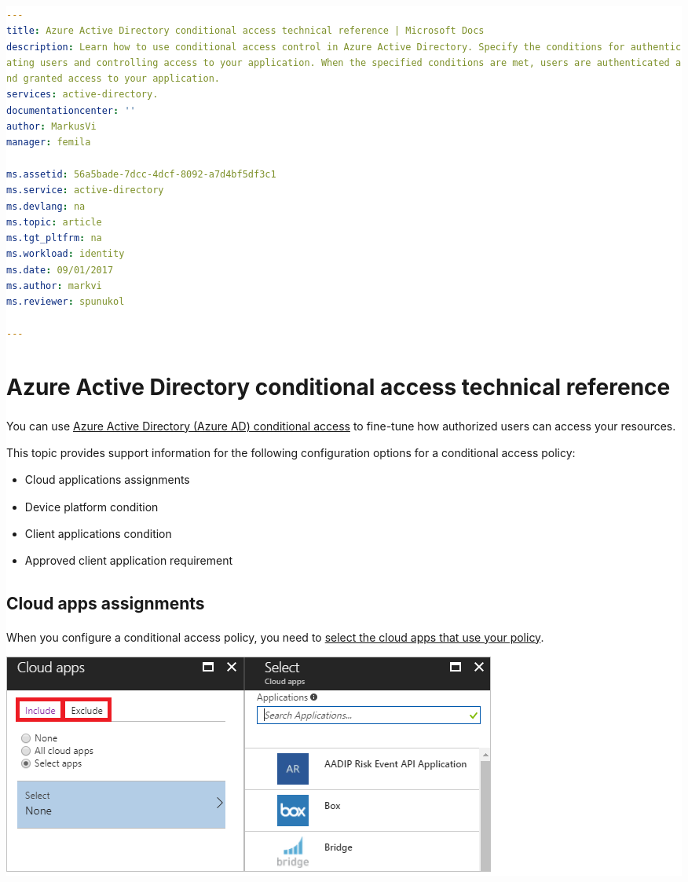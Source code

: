 ```yaml
---
title: Azure Active Directory conditional access technical reference | Microsoft Docs
description: Learn how to use conditional access control in Azure Active Directory. Specify the conditions for authenticating users and controlling access to your application. When the specified conditions are met, users are authenticated and granted access to your application.
services: active-directory.
documentationcenter: ''
author: MarkusVi
manager: femila

ms.assetid: 56a5bade-7dcc-4dcf-8092-a7d4bf5df3c1
ms.service: active-directory
ms.devlang: na
ms.topic: article
ms.tgt_pltfrm: na
ms.workload: identity
ms.date: 09/01/2017
ms.author: markvi
ms.reviewer: spunukol

---
```

# Azure Active Directory conditional access technical reference

You can use [Azure Active Directory (Azure AD) conditional access](active-directory-conditional-access-azure-portal.md) to fine-tune how authorized users can access your resources.  

This topic provides support information for the following configuration options for a conditional access policy: 

- Cloud applications assignments

- Device platform condition 

- Client applications condition

- Approved client application requirement



## Cloud apps assignments

When you configure a conditional access policy, you need to [select the cloud apps that use your policy](active-directory-conditional-access-azure-portal.md#who). 

![Select the cloud apps for your policy](./media/active-directory-conditional-access-technical-reference/09.png)
